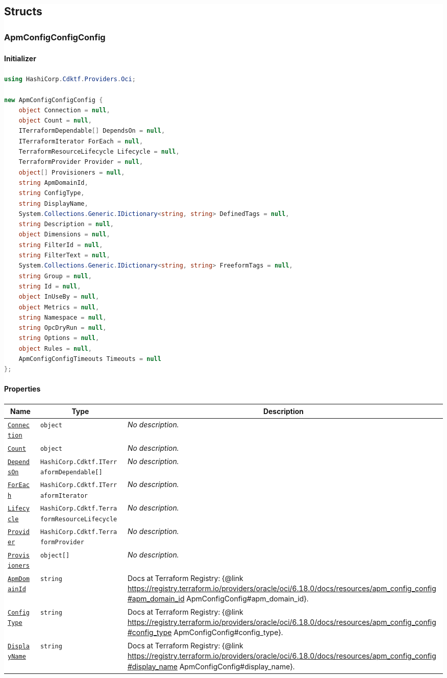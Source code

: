 
## Structs <a name="Structs" id="Structs"></a>

### ApmConfigConfigConfig <a name="ApmConfigConfigConfig" id="rhizo-co-terraform-provider-oci.apmConfigConfig.ApmConfigConfigConfig"></a>

#### Initializer <a name="Initializer" id="rhizo-co-terraform-provider-oci.apmConfigConfig.ApmConfigConfigConfig.Initializer"></a>

```csharp
using HashiCorp.Cdktf.Providers.Oci;

new ApmConfigConfigConfig {
    object Connection = null,
    object Count = null,
    ITerraformDependable[] DependsOn = null,
    ITerraformIterator ForEach = null,
    TerraformResourceLifecycle Lifecycle = null,
    TerraformProvider Provider = null,
    object[] Provisioners = null,
    string ApmDomainId,
    string ConfigType,
    string DisplayName,
    System.Collections.Generic.IDictionary<string, string> DefinedTags = null,
    string Description = null,
    object Dimensions = null,
    string FilterId = null,
    string FilterText = null,
    System.Collections.Generic.IDictionary<string, string> FreeformTags = null,
    string Group = null,
    string Id = null,
    object InUseBy = null,
    object Metrics = null,
    string Namespace = null,
    string OpcDryRun = null,
    string Options = null,
    object Rules = null,
    ApmConfigConfigTimeouts Timeouts = null
};
```

#### Properties <a name="Properties" id="Properties"></a>

| **Name** | **Type** | **Description** |
| --- | --- | --- |
| <code><a href="#rhizo-co-terraform-provider-oci.apmConfigConfig.ApmConfigConfigConfig.property.connection">Connection</a></code> | <code>object</code> | *No description.* |
| <code><a href="#rhizo-co-terraform-provider-oci.apmConfigConfig.ApmConfigConfigConfig.property.count">Count</a></code> | <code>object</code> | *No description.* |
| <code><a href="#rhizo-co-terraform-provider-oci.apmConfigConfig.ApmConfigConfigConfig.property.dependsOn">DependsOn</a></code> | <code>HashiCorp.Cdktf.ITerraformDependable[]</code> | *No description.* |
| <code><a href="#rhizo-co-terraform-provider-oci.apmConfigConfig.ApmConfigConfigConfig.property.forEach">ForEach</a></code> | <code>HashiCorp.Cdktf.ITerraformIterator</code> | *No description.* |
| <code><a href="#rhizo-co-terraform-provider-oci.apmConfigConfig.ApmConfigConfigConfig.property.lifecycle">Lifecycle</a></code> | <code>HashiCorp.Cdktf.TerraformResourceLifecycle</code> | *No description.* |
| <code><a href="#rhizo-co-terraform-provider-oci.apmConfigConfig.ApmConfigConfigConfig.property.provider">Provider</a></code> | <code>HashiCorp.Cdktf.TerraformProvider</code> | *No description.* |
| <code><a href="#rhizo-co-terraform-provider-oci.apmConfigConfig.ApmConfigConfigConfig.property.provisioners">Provisioners</a></code> | <code>object[]</code> | *No description.* |
| <code><a href="#rhizo-co-terraform-provider-oci.apmConfigConfig.ApmConfigConfigConfig.property.apmDomainId">ApmDomainId</a></code> | <code>string</code> | Docs at Terraform Registry: {@link https://registry.terraform.io/providers/oracle/oci/6.18.0/docs/resources/apm_config_config#apm_domain_id ApmConfigConfig#apm_domain_id}. |
| <code><a href="#rhizo-co-terraform-provider-oci.apmConfigConfig.ApmConfigConfigConfig.property.configType">ConfigType</a></code> | <code>string</code> | Docs at Terraform Registry: {@link https://registry.terraform.io/providers/oracle/oci/6.18.0/docs/resources/apm_config_config#config_type ApmConfigConfig#config_type}. |
| <code><a href="#rhizo-co-terraform-provider-oci.apmConfigConfig.ApmConfigConfigConfig.property.displayName">DisplayName</a></code> | <code>string</code> | Docs at Terraform Registry: {@link https://registry.terraform.io/providers/oracle/oci/6.18.0/docs/resources/apm_config_config#display_name ApmConfigConfig#display_name}. |